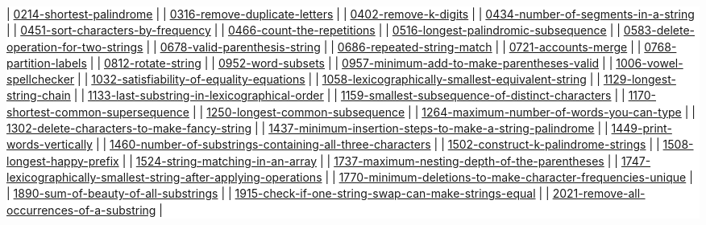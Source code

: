 | [0214-shortest-palindrome](https://github.com/rahulkamble2026rk/Leetcode/tree/master/0214-shortest-palindrome) |
| [0316-remove-duplicate-letters](https://github.com/rahulkamble2026rk/Leetcode/tree/master/0316-remove-duplicate-letters) |
| [0402-remove-k-digits](https://github.com/rahulkamble2026rk/Leetcode/tree/master/0402-remove-k-digits) |
| [0434-number-of-segments-in-a-string](https://github.com/rahulkamble2026rk/Leetcode/tree/master/0434-number-of-segments-in-a-string) |
| [0451-sort-characters-by-frequency](https://github.com/rahulkamble2026rk/Leetcode/tree/master/0451-sort-characters-by-frequency) |
| [0466-count-the-repetitions](https://github.com/rahulkamble2026rk/Leetcode/tree/master/0466-count-the-repetitions) |
| [0516-longest-palindromic-subsequence](https://github.com/rahulkamble2026rk/Leetcode/tree/master/0516-longest-palindromic-subsequence) |
| [0583-delete-operation-for-two-strings](https://github.com/rahulkamble2026rk/Leetcode/tree/master/0583-delete-operation-for-two-strings) |
| [0678-valid-parenthesis-string](https://github.com/rahulkamble2026rk/Leetcode/tree/master/0678-valid-parenthesis-string) |
| [0686-repeated-string-match](https://github.com/rahulkamble2026rk/Leetcode/tree/master/0686-repeated-string-match) |
| [0721-accounts-merge](https://github.com/rahulkamble2026rk/Leetcode/tree/master/0721-accounts-merge) |
| [0768-partition-labels](https://github.com/rahulkamble2026rk/Leetcode/tree/master/0768-partition-labels) |
| [0812-rotate-string](https://github.com/rahulkamble2026rk/Leetcode/tree/master/0812-rotate-string) |
| [0952-word-subsets](https://github.com/rahulkamble2026rk/Leetcode/tree/master/0952-word-subsets) |
| [0957-minimum-add-to-make-parentheses-valid](https://github.com/rahulkamble2026rk/Leetcode/tree/master/0957-minimum-add-to-make-parentheses-valid) |
| [1006-vowel-spellchecker](https://github.com/rahulkamble2026rk/Leetcode/tree/master/1006-vowel-spellchecker) |
| [1032-satisfiability-of-equality-equations](https://github.com/rahulkamble2026rk/Leetcode/tree/master/1032-satisfiability-of-equality-equations) |
| [1058-lexicographically-smallest-equivalent-string](https://github.com/rahulkamble2026rk/Leetcode/tree/master/1058-lexicographically-smallest-equivalent-string) |
| [1129-longest-string-chain](https://github.com/rahulkamble2026rk/Leetcode/tree/master/1129-longest-string-chain) |
| [1133-last-substring-in-lexicographical-order](https://github.com/rahulkamble2026rk/Leetcode/tree/master/1133-last-substring-in-lexicographical-order) |
| [1159-smallest-subsequence-of-distinct-characters](https://github.com/rahulkamble2026rk/Leetcode/tree/master/1159-smallest-subsequence-of-distinct-characters) |
| [1170-shortest-common-supersequence](https://github.com/rahulkamble2026rk/Leetcode/tree/master/1170-shortest-common-supersequence) |
| [1250-longest-common-subsequence](https://github.com/rahulkamble2026rk/Leetcode/tree/master/1250-longest-common-subsequence) |
| [1264-maximum-number-of-words-you-can-type](https://github.com/rahulkamble2026rk/Leetcode/tree/master/1264-maximum-number-of-words-you-can-type) |
| [1302-delete-characters-to-make-fancy-string](https://github.com/rahulkamble2026rk/Leetcode/tree/master/1302-delete-characters-to-make-fancy-string) |
| [1437-minimum-insertion-steps-to-make-a-string-palindrome](https://github.com/rahulkamble2026rk/Leetcode/tree/master/1437-minimum-insertion-steps-to-make-a-string-palindrome) |
| [1449-print-words-vertically](https://github.com/rahulkamble2026rk/Leetcode/tree/master/1449-print-words-vertically) |
| [1460-number-of-substrings-containing-all-three-characters](https://github.com/rahulkamble2026rk/Leetcode/tree/master/1460-number-of-substrings-containing-all-three-characters) |
| [1502-construct-k-palindrome-strings](https://github.com/rahulkamble2026rk/Leetcode/tree/master/1502-construct-k-palindrome-strings) |
| [1508-longest-happy-prefix](https://github.com/rahulkamble2026rk/Leetcode/tree/master/1508-longest-happy-prefix) |
| [1524-string-matching-in-an-array](https://github.com/rahulkamble2026rk/Leetcode/tree/master/1524-string-matching-in-an-array) |
| [1737-maximum-nesting-depth-of-the-parentheses](https://github.com/rahulkamble2026rk/Leetcode/tree/master/1737-maximum-nesting-depth-of-the-parentheses) |
| [1747-lexicographically-smallest-string-after-applying-operations](https://github.com/rahulkamble2026rk/Leetcode/tree/master/1747-lexicographically-smallest-string-after-applying-operations) |
| [1770-minimum-deletions-to-make-character-frequencies-unique](https://github.com/rahulkamble2026rk/Leetcode/tree/master/1770-minimum-deletions-to-make-character-frequencies-unique) |
| [1890-sum-of-beauty-of-all-substrings](https://github.com/rahulkamble2026rk/Leetcode/tree/master/1890-sum-of-beauty-of-all-substrings) |
| [1915-check-if-one-string-swap-can-make-strings-equal](https://github.com/rahulkamble2026rk/Leetcode/tree/master/1915-check-if-one-string-swap-can-make-strings-equal) |
| [2021-remove-all-occurrences-of-a-substring](https://github.com/rahulkamble2026rk/Leetcode/tree/master/2021-remove-all-occurrences-of-a-substring) |